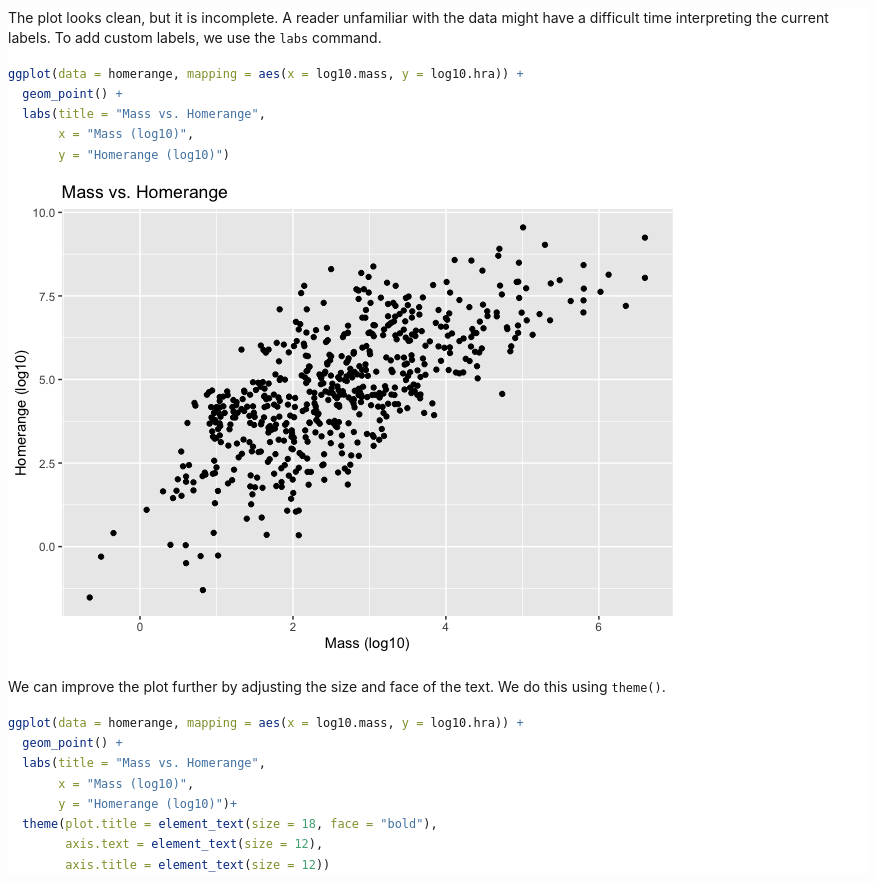The plot looks clean, but it is incomplete. A reader unfamiliar with the data might have a difficult time interpreting the current labels. To add custom labels, we use the `labs` command.

```r
ggplot(data = homerange, mapping = aes(x = log10.mass, y = log10.hra)) +
  geom_point() +
  labs(title = "Mass vs. Homerange",
       x = "Mass (log10)",
       y = "Homerange (log10)")
```

![](lab6_1_files/figure-html/unnamed-chunk-11-1.png)

We can improve the plot further by adjusting the size and face of the text. We do this using `theme()`.

```r
ggplot(data = homerange, mapping = aes(x = log10.mass, y = log10.hra)) +
  geom_point() +
  labs(title = "Mass vs. Homerange",
       x = "Mass (log10)",
       y = "Homerange (log10)")+
  theme(plot.title = element_text(size = 18, face = "bold"),
        axis.text = element_text(size = 12),
        axis.title = element_text(size = 12))
```

